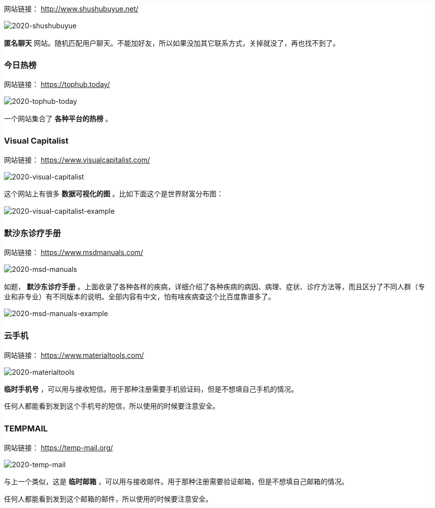 网站链接： <http://www.shushubuyue.net/>

![2020-shushubuyue](https://blog-assets-1253422097.file.myqcloud.com/images/2020-02-13-websites-shared-by-lks/2020-shushubuyue.jpg)

**匿名聊天** 网站。随机匹配用户聊天。不能加好友，所以如果没加其它联系方式，关掉就没了，再也找不到了。

### 今日热榜

网站链接： <https://tophub.today/>

![2020-tophub-today](https://blog-assets-1253422097.file.myqcloud.com/images/2020-02-13-websites-shared-by-lks/2020-tophub-today.jpg)

一个网站集合了 **各种平台的热榜** 。

### Visual Capitalist

网站链接： <https://www.visualcapitalist.com/>

![2020-visual-capitalist](https://blog-assets-1253422097.file.myqcloud.com/images/2020-02-13-websites-shared-by-lks/2020-visual-capitalist.jpg)

这个网站上有很多 **数据可视化的图** 。比如下面这个是世界财富分布图：

![2020-visual-capitalist-example](https://blog-assets-1253422097.file.myqcloud.com/images/2020-02-13-websites-shared-by-lks/2020-visual-capitalist-example.jpg)

### 默沙东诊疗手册

网站链接： <https://www.msdmanuals.com/>

![2020-msd-manuals](https://blog-assets-1253422097.file.myqcloud.com/images/2020-02-13-websites-shared-by-lks/2020-msd-manuals.jpg)

如题， **默沙东诊疗手册** 。上面收录了各种各样的疾病，详细介绍了各种疾病的病因、病理、症状、诊疗方法等，而且区分了不同人群（专业和非专业）有不同版本的说明。全部内容有中文，怕有啥疾病查这个比百度靠谱多了。

![2020-msd-manuals-example](https://blog-assets-1253422097.file.myqcloud.com/images/2020-02-13-websites-shared-by-lks/2020-msd-manuals-example.jpg)

### 云手机

网站链接： <https://www.materialtools.com/>  

![2020-materialtools](https://blog-assets-1253422097.file.myqcloud.com/images/2020-02-13-websites-shared-by-lks/2020-materialtools.jpg)

**临时手机号** ，可以用与接收短信。用于那种注册需要手机验证码，但是不想填自己手机的情况。

任何人都能看到发到这个手机号的短信，所以使用的时候要注意安全。

### TEMPMAIL

网站链接： <https://temp-mail.org/>

![2020-temp-mail](https://blog-assets-1253422097.file.myqcloud.com/images/2020-02-13-websites-shared-by-lks/2020-temp-mail.jpg)

与上一个类似，这是 **临时邮箱** ，可以用与接收邮件。用于那种注册需要验证邮箱，但是不想填自己邮箱的情况。

任何人都能看到发到这个邮箱的邮件，所以使用的时候要注意安全。
